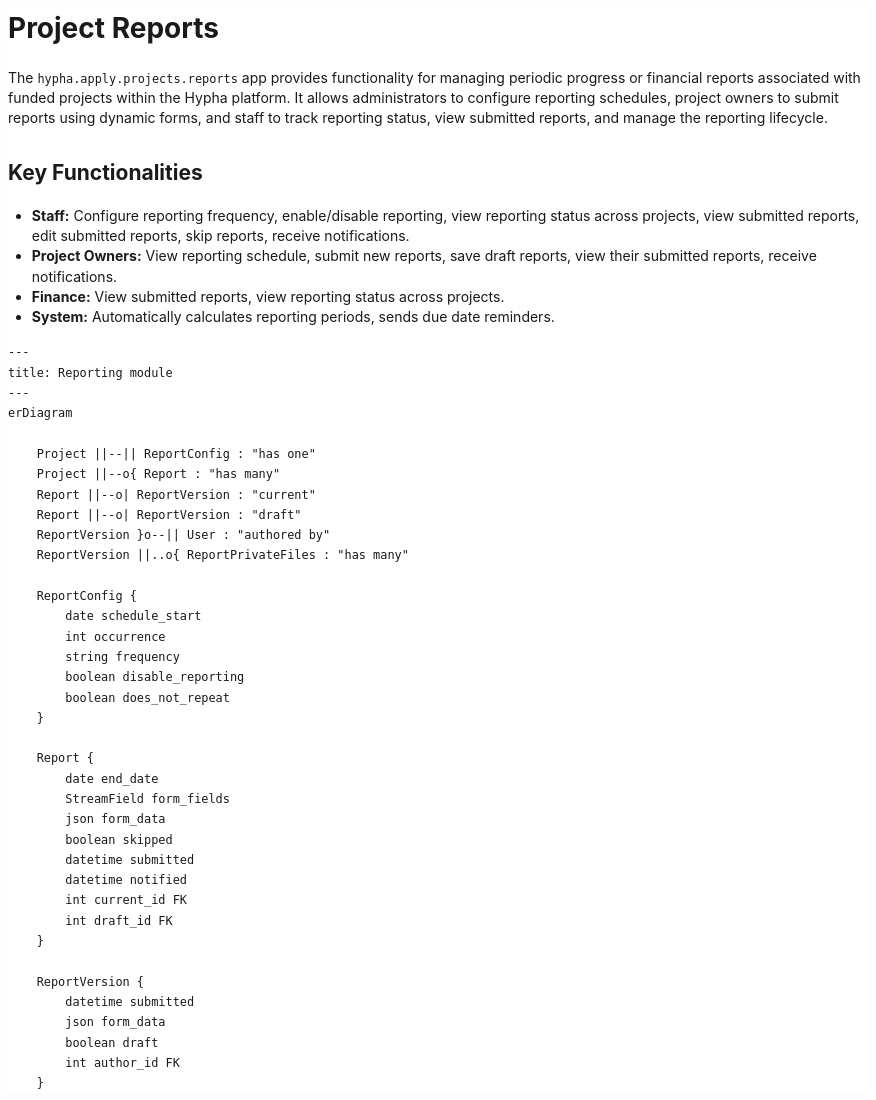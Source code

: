# Project Reports

The `hypha.apply.projects.reports` app provides functionality for managing periodic progress or financial reports associated with funded projects within the Hypha platform. It allows administrators to configure reporting schedules, project owners to submit reports using dynamic forms, and staff to track reporting status, view submitted reports, and manage the reporting lifecycle.

## Key Functionalities

- **Staff:** Configure reporting frequency, enable/disable reporting, view reporting status across projects, view submitted reports, edit submitted reports, skip reports, receive notifications.
- **Project Owners:** View reporting schedule, submit new reports, save draft reports, view their submitted reports, receive notifications.
- **Finance:** View submitted reports, view reporting status across projects.
- **System:** Automatically calculates reporting periods, sends due date reminders.

```mermaid
---
title: Reporting module
---
erDiagram

    Project ||--|| ReportConfig : "has one"
    Project ||--o{ Report : "has many"
    Report ||--o| ReportVersion : "current"
    Report ||--o| ReportVersion : "draft"
    ReportVersion }o--|| User : "authored by"
    ReportVersion ||..o{ ReportPrivateFiles : "has many"

    ReportConfig {
        date schedule_start
        int occurrence
        string frequency
        boolean disable_reporting
        boolean does_not_repeat
    }

    Report {
        date end_date
        StreamField form_fields
        json form_data
        boolean skipped
        datetime submitted
        datetime notified
        int current_id FK
        int draft_id FK
    }

    ReportVersion {
        datetime submitted
        json form_data
        boolean draft
        int author_id FK
    }
```
